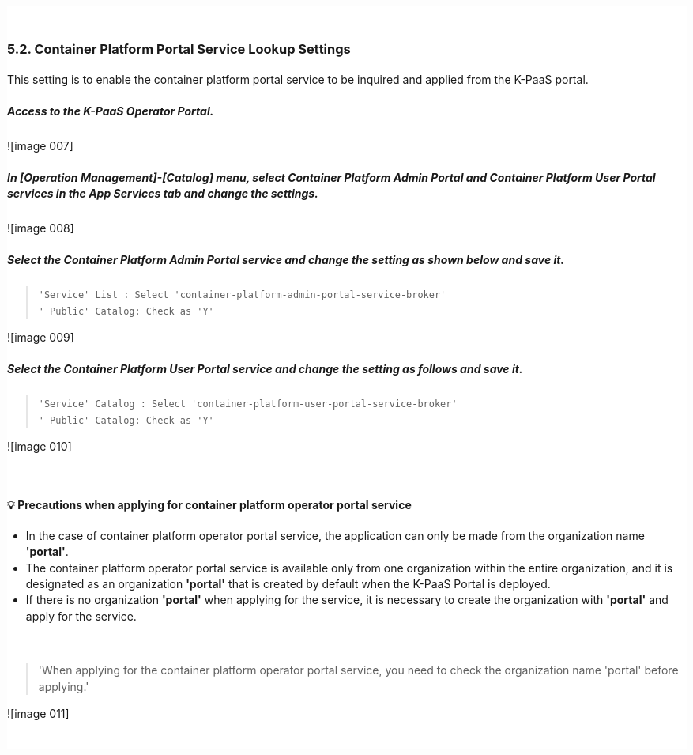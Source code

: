 <br>

### <div id='5.2'>5.2. Container Platform Portal Service Lookup Settings
This setting is to enable the container platform portal service to be inquired and applied from the K-PaaS portal.

##### Access to the K-PaaS Operator Portal.
![image 007]


##### In [Operation Management]-[Catalog] menu,  select Container Platform Admin Portal and Container Platform User Portal services in the App Services tab and change the settings.
![image 008]

##### Select the Container Platform Admin Portal service and change the setting as shown below and save it.
>`'Service' List : Select 'container-platform-admin-portal-service-broker'` <br>
>`' Public' Catalog: Check as 'Y'`

![image 009]

##### Select the Container Platform User Portal service and change the setting as follows and save it.
>`'Service' Catalog : Select 'container-platform-user-portal-service-broker'` <br>
>`' Public' Catalog: Check as 'Y'`

![image 010]    

<br>

#### :bulb: Precautions when applying for container platform operator portal service
- In the case of container platform operator portal service, the application can only be made from the organization name **'portal'**.
- The container platform operator portal service is available only from one organization within the entire organization, and it is designated as an organization **'portal'** that is created by default when the K-PaaS Portal is deployed.
- If there is no organization **'portal'** when applying for the service, it is necessary to create the organization with **'portal'** and apply for the service.

<br>

>'When applying for the container platform operator portal service, you need to check the organization name 'portal' before applying.'     

![image 011]       

<br>
